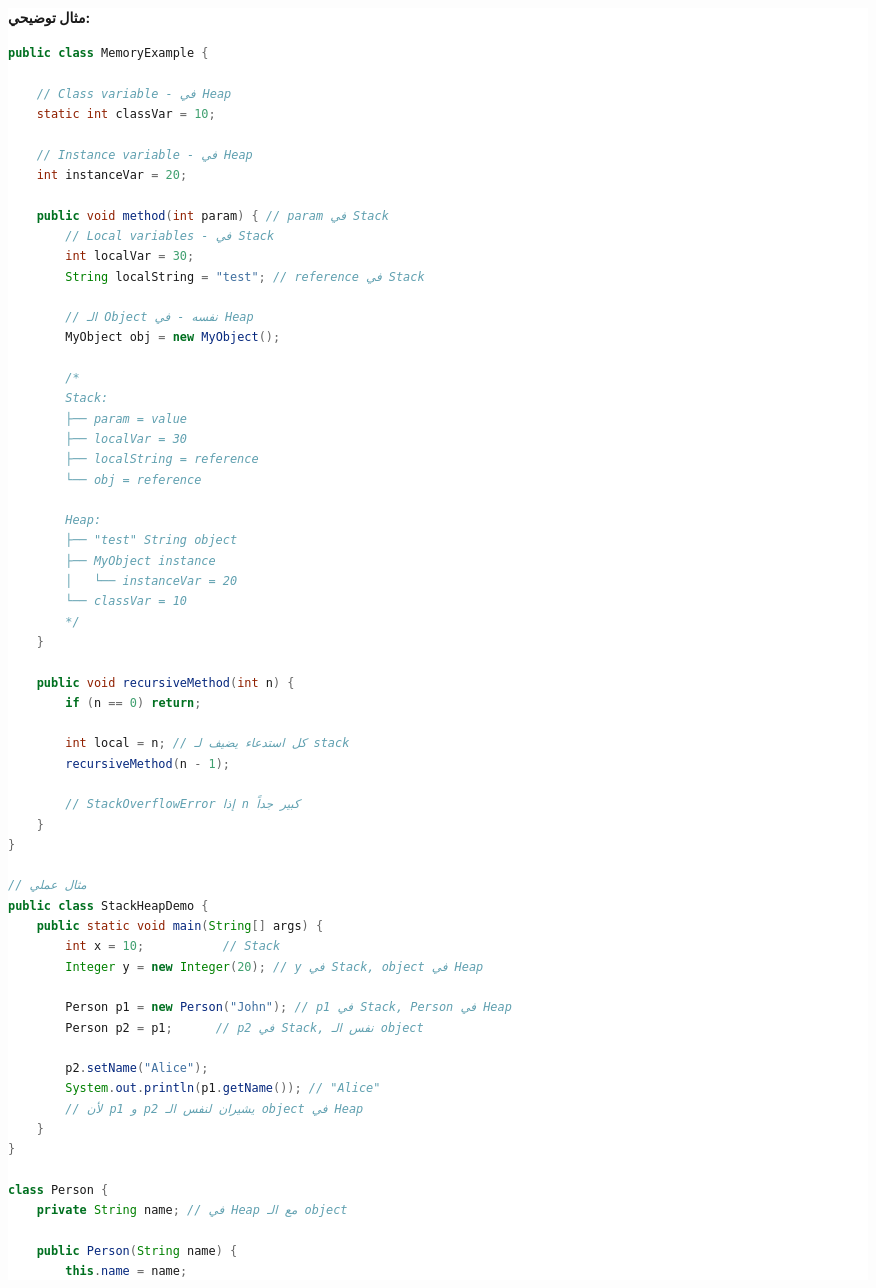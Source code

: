 **مثال توضيحي:**

```java
public class MemoryExample {

    // Class variable - في Heap
    static int classVar = 10;

    // Instance variable - في Heap
    int instanceVar = 20;

    public void method(int param) { // param في Stack
        // Local variables - في Stack
        int localVar = 30;
        String localString = "test"; // reference في Stack

        // الـ Object نفسه - في Heap
        MyObject obj = new MyObject();

        /*
        Stack:
        ├── param = value
        ├── localVar = 30
        ├── localString = reference
        └── obj = reference

        Heap:
        ├── "test" String object
        ├── MyObject instance
        │   └── instanceVar = 20
        └── classVar = 10
        */
    }

    public void recursiveMethod(int n) {
        if (n == 0) return;

        int local = n; // كل استدعاء يضيف لـ stack
        recursiveMethod(n - 1);

        // StackOverflowError إذا n كبير جداً
    }
}

// مثال عملي
public class StackHeapDemo {
    public static void main(String[] args) {
        int x = 10;           // Stack
        Integer y = new Integer(20); // y في Stack, object في Heap

        Person p1 = new Person("John"); // p1 في Stack, Person في Heap
        Person p2 = p1;      // p2 في Stack, نفس الـ object

        p2.setName("Alice");
        System.out.println(p1.getName()); // "Alice"
        // لأن p1 و p2 يشيران لنفس الـ object في Heap
    }
}

class Person {
    private String name; // في Heap مع الـ object

    public Person(String name) {
        this.name = name;
```
